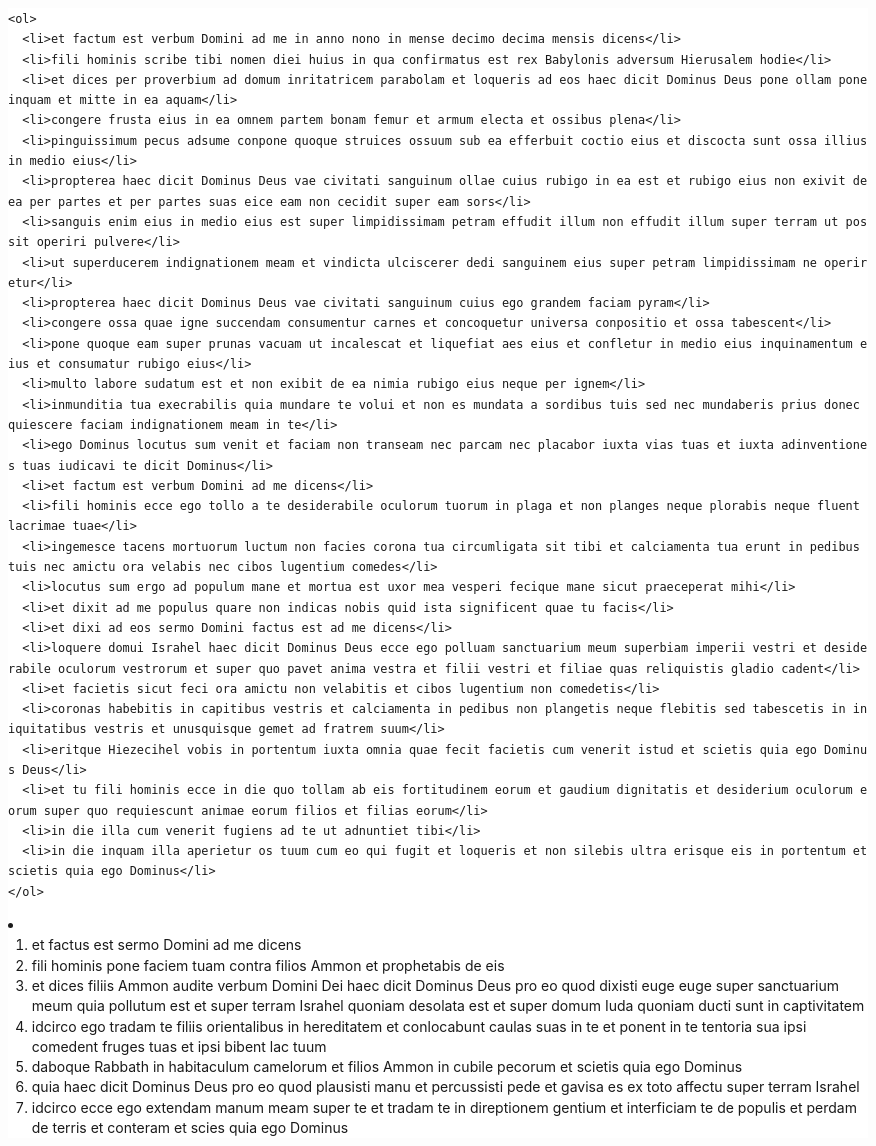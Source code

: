     <ol>
      <li>et factum est verbum Domini ad me in anno nono in mense decimo decima mensis dicens</li>
      <li>fili hominis scribe tibi nomen diei huius in qua confirmatus est rex Babylonis adversum Hierusalem hodie</li>
      <li>et dices per proverbium ad domum inritatricem parabolam et loqueris ad eos haec dicit Dominus Deus pone ollam pone inquam et mitte in ea aquam</li>
      <li>congere frusta eius in ea omnem partem bonam femur et armum electa et ossibus plena</li>
      <li>pinguissimum pecus adsume conpone quoque struices ossuum sub ea efferbuit coctio eius et discocta sunt ossa illius in medio eius</li>
      <li>propterea haec dicit Dominus Deus vae civitati sanguinum ollae cuius rubigo in ea est et rubigo eius non exivit de ea per partes et per partes suas eice eam non cecidit super eam sors</li>
      <li>sanguis enim eius in medio eius est super limpidissimam petram effudit illum non effudit illum super terram ut possit operiri pulvere</li>
      <li>ut superducerem indignationem meam et vindicta ulciscerer dedi sanguinem eius super petram limpidissimam ne operiretur</li>
      <li>propterea haec dicit Dominus Deus vae civitati sanguinum cuius ego grandem faciam pyram</li>
      <li>congere ossa quae igne succendam consumentur carnes et concoquetur universa conpositio et ossa tabescent</li>
      <li>pone quoque eam super prunas vacuam ut incalescat et liquefiat aes eius et confletur in medio eius inquinamentum eius et consumatur rubigo eius</li>
      <li>multo labore sudatum est et non exibit de ea nimia rubigo eius neque per ignem</li>
      <li>inmunditia tua execrabilis quia mundare te volui et non es mundata a sordibus tuis sed nec mundaberis prius donec quiescere faciam indignationem meam in te</li>
      <li>ego Dominus locutus sum venit et faciam non transeam nec parcam nec placabor iuxta vias tuas et iuxta adinventiones tuas iudicavi te dicit Dominus</li>
      <li>et factum est verbum Domini ad me dicens</li>
      <li>fili hominis ecce ego tollo a te desiderabile oculorum tuorum in plaga et non planges neque plorabis neque fluent lacrimae tuae</li>
      <li>ingemesce tacens mortuorum luctum non facies corona tua circumligata sit tibi et calciamenta tua erunt in pedibus tuis nec amictu ora velabis nec cibos lugentium comedes</li>
      <li>locutus sum ergo ad populum mane et mortua est uxor mea vesperi fecique mane sicut praeceperat mihi</li>
      <li>et dixit ad me populus quare non indicas nobis quid ista significent quae tu facis</li>
      <li>et dixi ad eos sermo Domini factus est ad me dicens</li>
      <li>loquere domui Israhel haec dicit Dominus Deus ecce ego polluam sanctuarium meum superbiam imperii vestri et desiderabile oculorum vestrorum et super quo pavet anima vestra et filii vestri et filiae quas reliquistis gladio cadent</li>
      <li>et facietis sicut feci ora amictu non velabitis et cibos lugentium non comedetis</li>
      <li>coronas habebitis in capitibus vestris et calciamenta in pedibus non plangetis neque flebitis sed tabescetis in iniquitatibus vestris et unusquisque gemet ad fratrem suum</li>
      <li>eritque Hiezecihel vobis in portentum iuxta omnia quae fecit facietis cum venerit istud et scietis quia ego Dominus Deus</li>
      <li>et tu fili hominis ecce in die quo tollam ab eis fortitudinem eorum et gaudium dignitatis et desiderium oculorum eorum super quo requiescunt animae eorum filios et filias eorum</li>
      <li>in die illa cum venerit fugiens ad te ut adnuntiet tibi</li>
      <li>in die inquam illa aperietur os tuum cum eo qui fugit et loqueris et non silebis ultra erisque eis in portentum et scietis quia ego Dominus</li>
    </ol>
  </li>
  <li>
    <ol>
      <li>et factus est sermo Domini ad me dicens</li>
      <li>fili hominis pone faciem tuam contra filios Ammon et prophetabis de eis</li>
      <li>et dices filiis Ammon audite verbum Domini Dei haec dicit Dominus Deus pro eo quod dixisti euge euge super sanctuarium meum quia pollutum est et super terram Israhel quoniam desolata est et super domum Iuda quoniam ducti sunt in captivitatem</li>
      <li>idcirco ego tradam te filiis orientalibus in hereditatem et conlocabunt caulas suas in te et ponent in te tentoria sua ipsi comedent fruges tuas et ipsi bibent lac tuum</li>
      <li>daboque Rabbath in habitaculum camelorum et filios Ammon in cubile pecorum et scietis quia ego Dominus</li>
      <li>quia haec dicit Dominus Deus pro eo quod plausisti manu et percussisti pede et gavisa es ex toto affectu super terram Israhel</li>
      <li>idcirco ecce ego extendam manum meam super te et tradam te in direptionem gentium et interficiam te de populis et perdam de terris et conteram et scies quia ego Dominus</li>